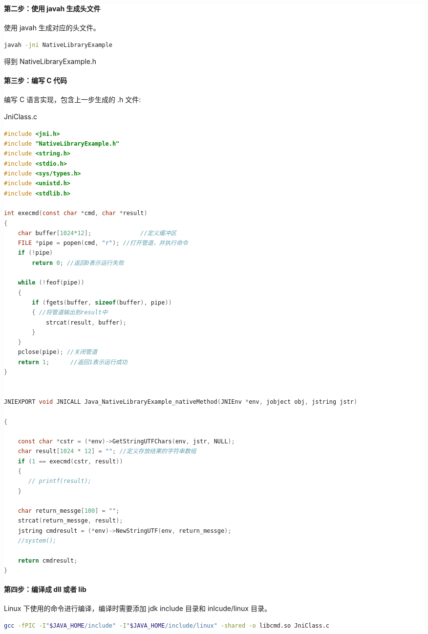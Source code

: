 #### 第二步：使用 javah 生成头文件
使用 javah 生成对应的头文件。
```bash
javah -jni NativeLibraryExample
```
得到 NativeLibraryExample.h

#### 第三步：编写 C 代码
编写 C 语言实现，包含上一步生成的 .h 文件:

JniClass.c
```c
#include <jni.h>
#include "NativeLibraryExample.h"
#include <string.h>
#include <stdio.h>
#include <sys/types.h>
#include <unistd.h>
#include <stdlib.h>

int execmd(const char *cmd, char *result)
{
    char buffer[1024*12];              //定义缓冲区
    FILE *pipe = popen(cmd, "r"); //打开管道，并执行命令
    if (!pipe)
        return 0; //返回0表示运行失败

    while (!feof(pipe))
    {
        if (fgets(buffer, sizeof(buffer), pipe))
        { //将管道输出到result中
            strcat(result, buffer);
        }
    }
    pclose(pipe); //关闭管道
    return 1;      //返回1表示运行成功
}


JNIEXPORT void JNICALL Java_NativeLibraryExample_nativeMethod(JNIEnv *env, jobject obj, jstring jstr)

{

    const char *cstr = (*env)->GetStringUTFChars(env, jstr, NULL);
    char result[1024 * 12] = ""; //定义存放结果的字符串数组
    if (1 == execmd(cstr, result))
    {
       // printf(result);
    }

    char return_messge[100] = "";
    strcat(return_messge, result);
    jstring cmdresult = (*env)->NewStringUTF(env, return_messge);
    //system();

    return cmdresult;
}
```
#### 第四步：编译成 dll 或者 lib
Linux 下使用的命令进行编译，编译时需要添加 jdk include 目录和 inlcude/linux 目录。
```bash
gcc -fPIC -I"$JAVA_HOME/include" -I"$JAVA_HOME/include/linux" -shared -o libcmd.so JniClass.c
```
